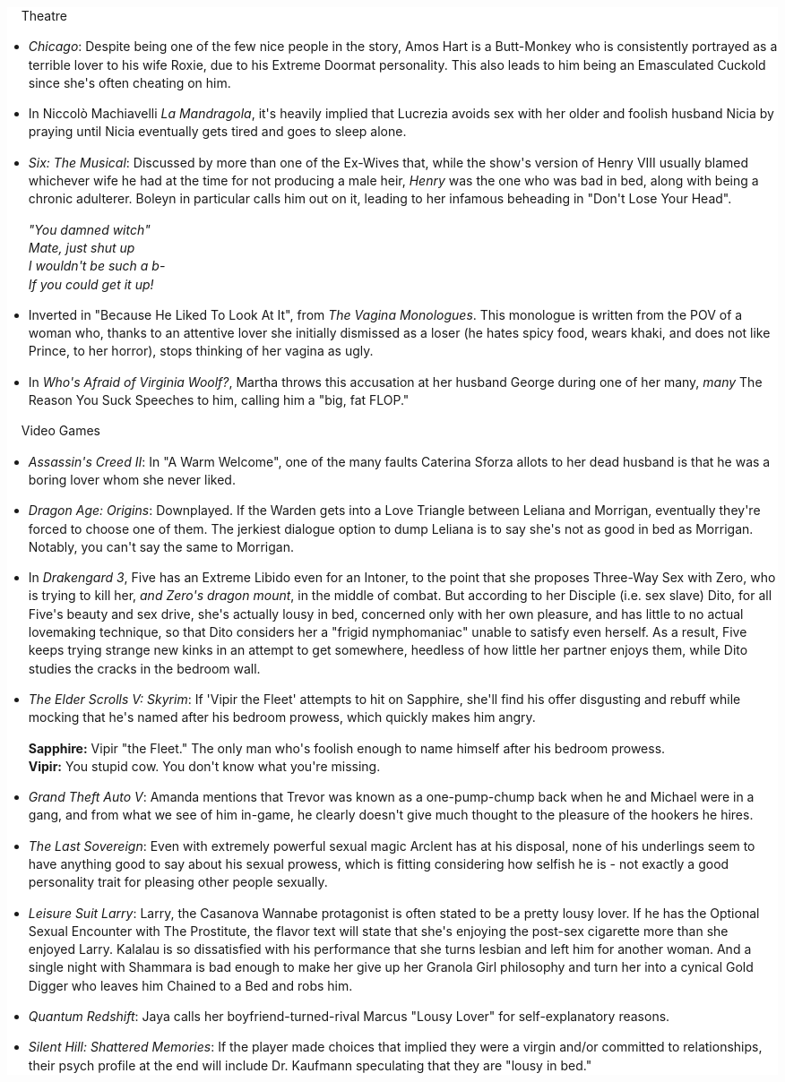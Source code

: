     Theatre 

-   _Chicago_: Despite being one of the few nice people in the story, Amos Hart is a Butt-Monkey who is consistently portrayed as a terrible lover to his wife Roxie, due to his Extreme Doormat personality. This also leads to him being an Emasculated Cuckold since she's often cheating on him.
-   In Niccolò Machiavelli _La Mandragola_, it's heavily implied that Lucrezia avoids sex with her older and foolish husband Nicia by praying until Nicia eventually gets tired and goes to sleep alone.
-   _Six: The Musical_: Discussed by more than one of the Ex-Wives that, while the show's version of Henry VIII usually blamed whichever wife he had at the time for not producing a male heir, _Henry_ was the one who was bad in bed, along with being a chronic adulterer. Boleyn in particular calls him out on it, leading to her infamous beheading in "Don't Lose Your Head".
    
    _"You damned witch"_  
    _Mate, just shut up_  
    _I wouldn't be such a b-_  
    _If you could get it up!_
    
-   Inverted in "Because He Liked To Look At It", from _The Vagina Monologues_. This monologue is written from the POV of a woman who, thanks to an attentive lover she initially dismissed as a loser (he hates spicy food, wears khaki, and does not like Prince, to her horror), stops thinking of her vagina as ugly.
-   In _Who's Afraid of Virginia Woolf?_, Martha throws this accusation at her husband George during one of her many, _many_ The Reason You Suck Speeches to him, calling him a "big, fat FLOP."

    Video Games 

-   _Assassin's Creed II_: In "A Warm Welcome", one of the many faults Caterina Sforza allots to her dead husband is that he was a boring lover whom she never liked.
-   _Dragon Age: Origins_: Downplayed. If the Warden gets into a Love Triangle between Leliana and Morrigan, eventually they're forced to choose one of them. The jerkiest dialogue option to dump Leliana is to say she's not as good in bed as Morrigan. Notably, you can't say the same to Morrigan.
-   In _Drakengard 3_, Five has an Extreme Libido even for an Intoner, to the point that she proposes Three-Way Sex with Zero, who is trying to kill her, _and Zero's dragon mount_, in the middle of combat. But according to her Disciple (i.e. sex slave) Dito, for all Five's beauty and sex drive, she's actually lousy in bed, concerned only with her own pleasure, and has little to no actual lovemaking technique, so that Dito considers her a "frigid nymphomaniac" unable to satisfy even herself. As a result, Five keeps trying strange new kinks in an attempt to get somewhere, heedless of how little her partner enjoys them, while Dito studies the cracks in the bedroom wall.
-   _The Elder Scrolls V: Skyrim_: If 'Vipir the Fleet' attempts to hit on Sapphire, she'll find his offer disgusting and rebuff while mocking that he's named after his bedroom prowess, which quickly makes him angry.
    
    **Sapphire:** Vipir "the Fleet." The only man who's foolish enough to name himself after his bedroom prowess.  
    **Vipir:** You stupid cow. You don't know what you're missing.
    
-   _Grand Theft Auto V_: Amanda mentions that Trevor was known as a one-pump-chump back when he and Michael were in a gang, and from what we see of him in-game, he clearly doesn't give much thought to the pleasure of the hookers he hires.
-   _The Last Sovereign_: Even with extremely powerful sexual magic Arclent has at his disposal, none of his underlings seem to have anything good to say about his sexual prowess, which is fitting considering how selfish he is - not exactly a good personality trait for pleasing other people sexually.
-   _Leisure Suit Larry_: Larry, the Casanova Wannabe protagonist is often stated to be a pretty lousy lover. If he has the Optional Sexual Encounter with The Prostitute, the flavor text will state that she's enjoying the post-sex cigarette more than she enjoyed Larry. Kalalau is so dissatisfied with his performance that she turns lesbian and left him for another woman. And a single night with Shammara is bad enough to make her give up her Granola Girl philosophy and turn her into a cynical Gold Digger who leaves him Chained to a Bed and robs him.
-   _Quantum Redshift_: Jaya calls her boyfriend-turned-rival Marcus "Lousy Lover" for self-explanatory reasons.
-   _Silent Hill: Shattered Memories_: If the player made choices that implied they were a virgin and/or committed to relationships, their psych profile at the end will include Dr. Kaufmann speculating that they are "lousy in bed."